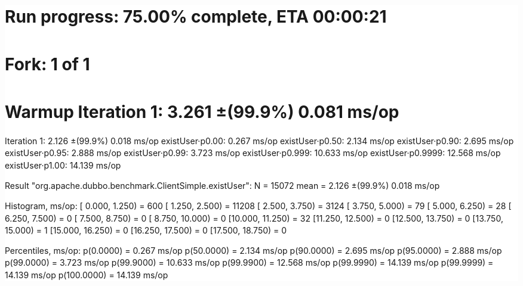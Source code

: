 # Run progress: 75.00% complete, ETA 00:00:21
# Fork: 1 of 1
# Warmup Iteration   1: 3.261 ±(99.9%) 0.081 ms/op
Iteration   1: 2.126 ±(99.9%) 0.018 ms/op
                 existUser·p0.00:   0.267 ms/op
                 existUser·p0.50:   2.134 ms/op
                 existUser·p0.90:   2.695 ms/op
                 existUser·p0.95:   2.888 ms/op
                 existUser·p0.99:   3.723 ms/op
                 existUser·p0.999:  10.633 ms/op
                 existUser·p0.9999: 12.568 ms/op
                 existUser·p1.00:   14.139 ms/op



Result "org.apache.dubbo.benchmark.ClientSimple.existUser":
  N = 15072
  mean =      2.126 ±(99.9%) 0.018 ms/op

  Histogram, ms/op:
    [ 0.000,  1.250) = 600 
    [ 1.250,  2.500) = 11208 
    [ 2.500,  3.750) = 3124 
    [ 3.750,  5.000) = 79 
    [ 5.000,  6.250) = 28 
    [ 6.250,  7.500) = 0 
    [ 7.500,  8.750) = 0 
    [ 8.750, 10.000) = 0 
    [10.000, 11.250) = 32 
    [11.250, 12.500) = 0 
    [12.500, 13.750) = 0 
    [13.750, 15.000) = 1 
    [15.000, 16.250) = 0 
    [16.250, 17.500) = 0 
    [17.500, 18.750) = 0 

  Percentiles, ms/op:
      p(0.0000) =      0.267 ms/op
     p(50.0000) =      2.134 ms/op
     p(90.0000) =      2.695 ms/op
     p(95.0000) =      2.888 ms/op
     p(99.0000) =      3.723 ms/op
     p(99.9000) =     10.633 ms/op
     p(99.9900) =     12.568 ms/op
     p(99.9990) =     14.139 ms/op
     p(99.9999) =     14.139 ms/op
    p(100.0000) =     14.139 ms/op

